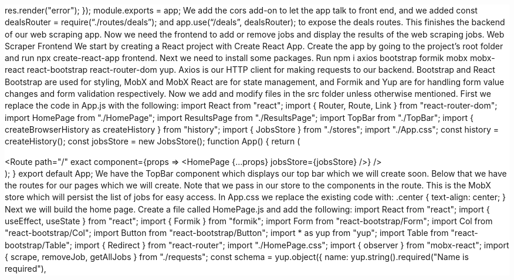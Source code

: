  res.render("error");
});
module.exports = app;
We add the cors add-on to let the app talk to front end, and we added const dealsRouter = require(“./routes/deals”); and app.use(“/deals”, dealsRouter); to expose the deals routes.
This finishes the backend of our web scraping app. Now we need the frontend to add or remove jobs and display the results of the web scraping jobs.
Web Scraper Frontend
We start by creating a React project with Create React App. Create the app by going to the project’s root folder and run npx create-react-app frontend.
Next we need to install some packages. Run npm i axios bootstrap formik mobx mobx-react react-bootstrap react-router-dom yup. Axios is our HTTP client for making requests to our backend. Bootstrap and React Bootstrap are used for styling, MobX and MobX React are for state management, and Formik and Yup are for handling form value changes and form validation respectively.
Now we add and modify files in the src folder unless otherwise mentioned.
First we replace the code in App.js with the following:
import React from "react";
import { Router, Route, Link } from "react-router-dom";
import HomePage from "./HomePage";
import ResultsPage from "./ResultsPage";
import TopBar from "./TopBar";
import { createBrowserHistory as createHistory } from "history";
import { JobsStore } from "./stores";
import "./App.css";
const history = createHistory();
const jobsStore = new JobsStore();
function App() {
  return (
    <div className="App">
      <Router history={history}>
        <TopBar />
        <Route
          path="/"
          exact
          component={props => <HomePage {...props} jobsStore={jobsStore} />}
        />
        <Route path="/results/:id" exact component={ResultsPage} />
      </Router>
    </div>
  );
}
export default App;
We have the TopBar component which displays our top bar which we will create soon. Below that we have the routes for our pages which we will create. Note that we pass in our store to the components in the route. This is the MobX store which will persist the list of jobs for easy access.
In App.css we replace the existing code with:
.center {
    text-align: center;
}
Next we will build the home page. Create a file called HomePage.js and add the following:
import React from "react";
import { useEffect, useState } from "react";
import { Formik } from "formik";
import Form from "react-bootstrap/Form";
import Col from "react-bootstrap/Col";
import Button from "react-bootstrap/Button";
import * as yup from "yup";
import Table from "react-bootstrap/Table";
import { Redirect } from "react-router";
import "./HomePage.css";
import { observer } from "mobx-react";
import { scrape, removeJob, getAllJobs } from "./requests";
const schema = yup.object({
  name: yup.string().required("Name is required"),